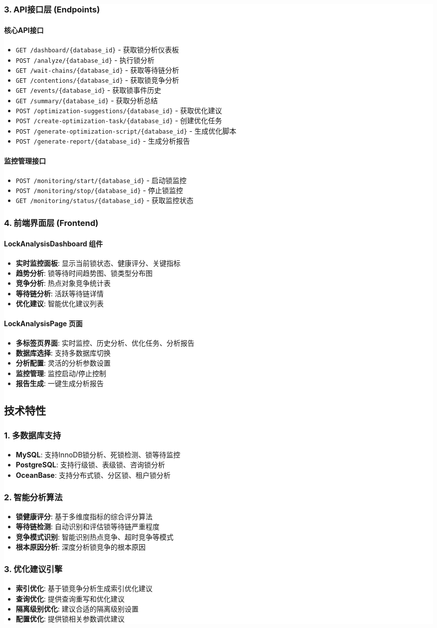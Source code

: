 ### 3. API接口层 (Endpoints)

#### 核心API接口
- `GET /dashboard/{database_id}` - 获取锁分析仪表板
- `POST /analyze/{database_id}` - 执行锁分析
- `GET /wait-chains/{database_id}` - 获取等待链分析
- `GET /contentions/{database_id}` - 获取锁竞争分析
- `GET /events/{database_id}` - 获取锁事件历史
- `GET /summary/{database_id}` - 获取分析总结
- `POST /optimization-suggestions/{database_id}` - 获取优化建议
- `POST /create-optimization-task/{database_id}` - 创建优化任务
- `POST /generate-optimization-script/{database_id}` - 生成优化脚本
- `POST /generate-report/{database_id}` - 生成分析报告

#### 监控管理接口
- `POST /monitoring/start/{database_id}` - 启动锁监控
- `POST /monitoring/stop/{database_id}` - 停止锁监控
- `GET /monitoring/status/{database_id}` - 获取监控状态

### 4. 前端界面层 (Frontend)

#### LockAnalysisDashboard 组件
- **实时监控面板**: 显示当前锁状态、健康评分、关键指标
- **趋势分析**: 锁等待时间趋势图、锁类型分布图
- **竞争分析**: 热点对象竞争统计表
- **等待链分析**: 活跃等待链详情
- **优化建议**: 智能优化建议列表

#### LockAnalysisPage 页面
- **多标签页界面**: 实时监控、历史分析、优化任务、分析报告
- **数据库选择**: 支持多数据库切换
- **分析配置**: 灵活的分析参数设置
- **监控管理**: 监控启动/停止控制
- **报告生成**: 一键生成分析报告

## 技术特性

### 1. 多数据库支持
- **MySQL**: 支持InnoDB锁分析、死锁检测、锁等待监控
- **PostgreSQL**: 支持行级锁、表级锁、咨询锁分析
- **OceanBase**: 支持分布式锁、分区锁、租户锁分析

### 2. 智能分析算法
- **锁健康评分**: 基于多维度指标的综合评分算法
- **等待链检测**: 自动识别和评估锁等待链严重程度
- **竞争模式识别**: 智能识别热点竞争、超时竞争等模式
- **根本原因分析**: 深度分析锁竞争的根本原因

### 3. 优化建议引擎
- **索引优化**: 基于锁竞争分析生成索引优化建议
- **查询优化**: 提供查询重写和优化建议
- **隔离级别优化**: 建议合适的隔离级别设置
- **配置优化**: 提供锁相关参数调优建议
